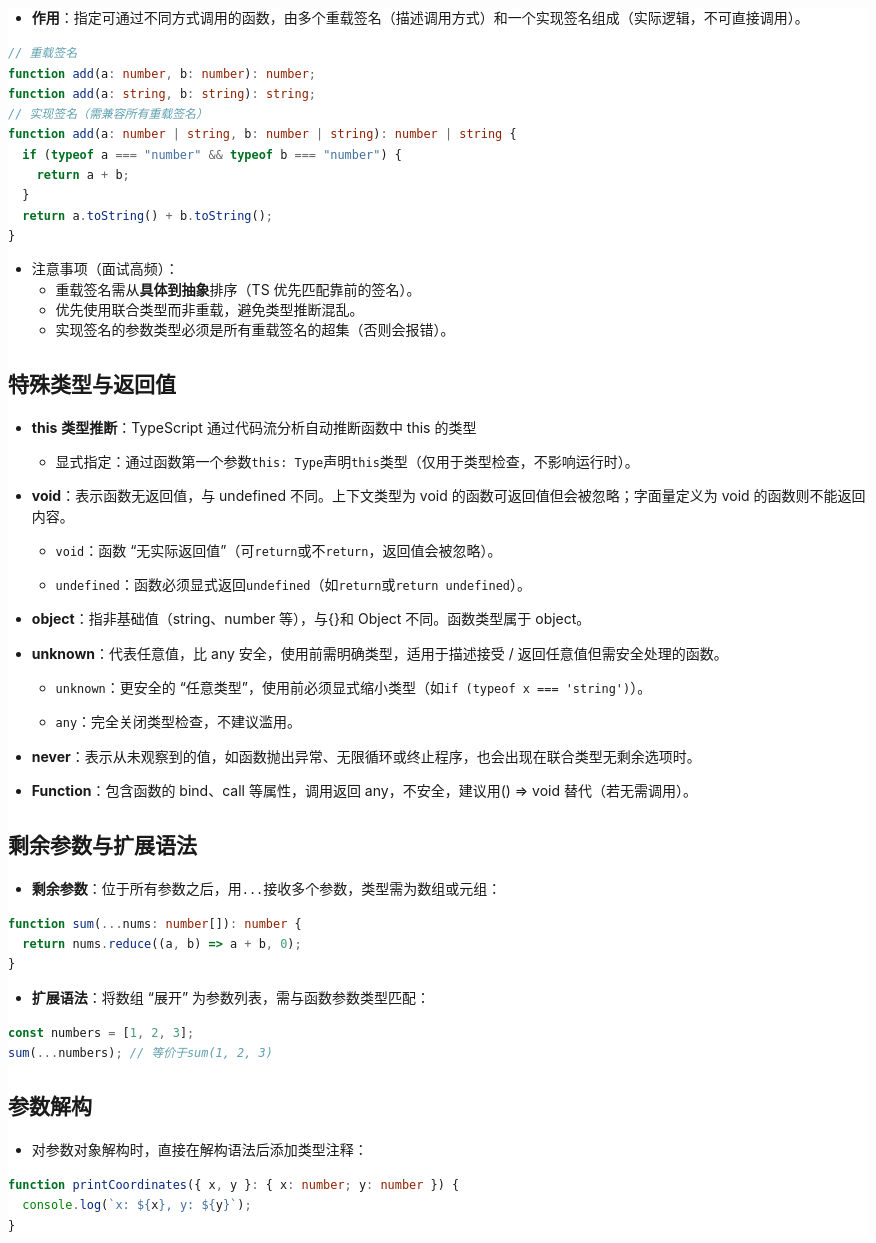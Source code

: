 - **作用**：指定可通过不同方式调用的函数，由多个重载签名（描述调用方式）和一个实现签名组成（实际逻辑，不可直接调用）。

```ts
// 重载签名
function add(a: number, b: number): number;
function add(a: string, b: string): string;
// 实现签名（需兼容所有重载签名）
function add(a: number | string, b: number | string): number | string {
  if (typeof a === "number" && typeof b === "number") {
    return a + b;
  }
  return a.toString() + b.toString();
}
```

- 注意事项（面试高频）：
  - 重载签名需从**具体到抽象**排序（TS 优先匹配靠前的签名）。
  - 优先使用联合类型而非重载，避免类型推断混乱。
  - 实现签名的参数类型必须是所有重载签名的超集（否则会报错）。

## 特殊类型与返回值

- **this** **类型推断**：TypeScript 通过代码流分析自动推断函数中 this 的类型

  - 显式指定：通过函数第一个参数`this: Type`声明`this`类型（仅用于类型检查，不影响运行时）。

- **void**：表示函数无返回值，与 undefined 不同。上下文类型为 void 的函数可返回值但会被忽略；字面量定义为 void 的函数则不能返回内容。

  - `void`：函数 “无实际返回值”（可`return`或不`return`，返回值会被忽略）。

  - `undefined`：函数必须显式返回`undefined`（如`return`或`return undefined`）。

- **object**：指非基础值（string、number 等），与{}和 Object 不同。函数类型属于 object。

- **unknown**：代表任意值，比 any 安全，使用前需明确类型，适用于描述接受 / 返回任意值但需安全处理的函数。

  - `unknown`：更安全的 “任意类型”，使用前必须显式缩小类型（如`if (typeof x === 'string')`）。

  - `any`：完全关闭类型检查，不建议滥用。

- **never**：表示从未观察到的值，如函数抛出异常、无限循环或终止程序，也会出现在联合类型无剩余选项时。

- **Function**：包含函数的 bind、call 等属性，调用返回 any，不安全，建议用() => void 替代（若无需调用）。

## 剩余参数与扩展语法

- **剩余参数**：位于所有参数之后，用`...`接收多个参数，类型需为数组或元组：

```ts
function sum(...nums: number[]): number {
  return nums.reduce((a, b) => a + b, 0);
}
```

- **扩展语法**：将数组 “展开” 为参数列表，需与函数参数类型匹配：

```ts
const numbers = [1, 2, 3];
sum(...numbers); // 等价于sum(1, 2, 3)
```

## 参数解构

- 对参数对象解构时，直接在解构语法后添加类型注释：

```ts
function printCoordinates({ x, y }: { x: number; y: number }) {
  console.log(`x: ${x}, y: ${y}`);
}
```
